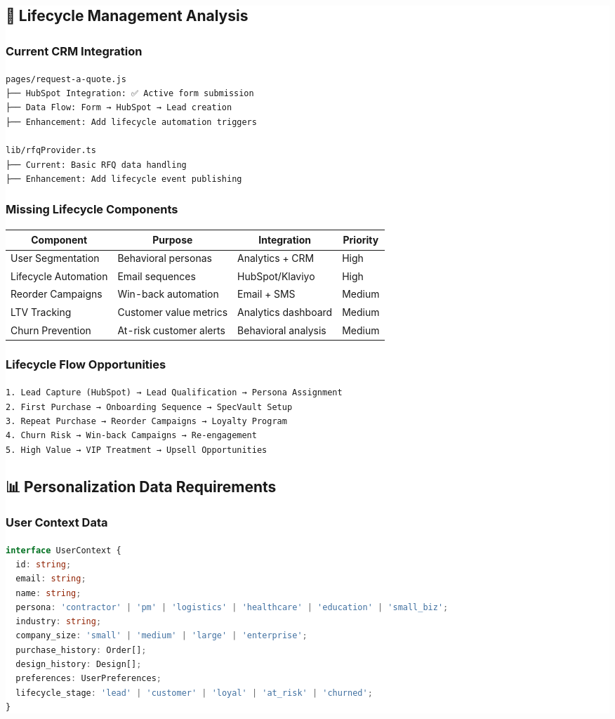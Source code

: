 ## 🔄 Lifecycle Management Analysis

### **Current CRM Integration**
```
pages/request-a-quote.js
├── HubSpot Integration: ✅ Active form submission
├── Data Flow: Form → HubSpot → Lead creation
├── Enhancement: Add lifecycle automation triggers

lib/rfqProvider.ts
├── Current: Basic RFQ data handling
├── Enhancement: Add lifecycle event publishing
```

### **Missing Lifecycle Components**
| Component | Purpose | Integration | Priority |
|-----------|---------|-------------|----------|
| User Segmentation | Behavioral personas | Analytics + CRM | High |
| Lifecycle Automation | Email sequences | HubSpot/Klaviyo | High |
| Reorder Campaigns | Win-back automation | Email + SMS | Medium |
| LTV Tracking | Customer value metrics | Analytics dashboard | Medium |
| Churn Prevention | At-risk customer alerts | Behavioral analysis | Medium |

### **Lifecycle Flow Opportunities**
```
1. Lead Capture (HubSpot) → Lead Qualification → Persona Assignment
2. First Purchase → Onboarding Sequence → SpecVault Setup
3. Repeat Purchase → Reorder Campaigns → Loyalty Program
4. Churn Risk → Win-back Campaigns → Re-engagement
5. High Value → VIP Treatment → Upsell Opportunities
```

## 📊 Personalization Data Requirements

### **User Context Data**
```typescript
interface UserContext {
  id: string;
  email: string;
  name: string;
  persona: 'contractor' | 'pm' | 'logistics' | 'healthcare' | 'education' | 'small_biz';
  industry: string;
  company_size: 'small' | 'medium' | 'large' | 'enterprise';
  purchase_history: Order[];
  design_history: Design[];
  preferences: UserPreferences;
  lifecycle_stage: 'lead' | 'customer' | 'loyal' | 'at_risk' | 'churned';
}
```
